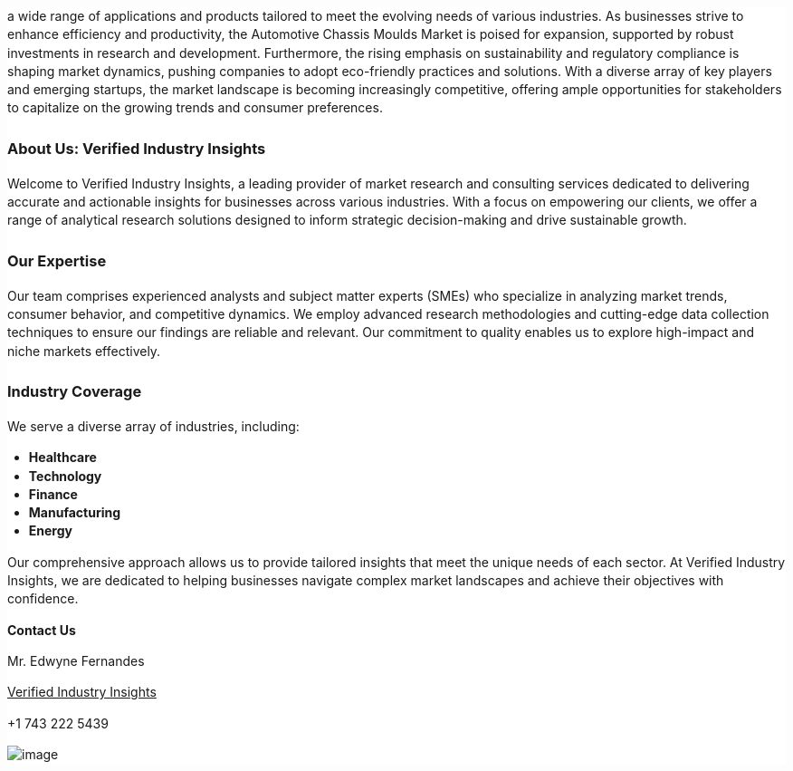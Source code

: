 a wide range of applications and products tailored to meet the evolving needs of various industries. As businesses strive to enhance efficiency and productivity, the Automotive Chassis Moulds Market is poised for expansion, supported by robust investments in research and development. Furthermore, the rising emphasis on sustainability and regulatory compliance is shaping market dynamics, pushing companies to adopt eco-friendly practices and solutions. With a diverse array of key players and emerging startups, the market landscape is becoming increasingly competitive, offering ample opportunities for stakeholders to capitalize on the growing trends and consumer preferences.</p><h3>About Us: Verified Industry Insights</h3><p>Welcome to Verified Industry Insights, a leading provider of market research and consulting services dedicated to delivering accurate and actionable insights for businesses across various industries. With a focus on empowering our clients, we offer a range of analytical research solutions designed to inform strategic decision-making and drive sustainable growth.</p><h3>Our Expertise</h3><p>Our team comprises experienced analysts and subject matter experts (SMEs) who specialize in analyzing market trends, consumer behavior, and competitive dynamics. We employ advanced research methodologies and cutting-edge data collection techniques to ensure our findings are reliable and relevant. Our commitment to quality enables us to explore high-impact and niche markets effectively.</p><h3>Industry Coverage</h3><p>We serve a diverse array of industries, including:</p><ul><li><strong>Healthcare</strong></li><li><strong>Technology</strong></li><li><strong>Finance</strong></li><li><strong>Manufacturing</strong></li><li><strong>Energy</strong></li></ul><p>Our comprehensive approach allows us to provide tailored insights that meet the unique needs of each sector. At Verified Industry Insights, we are dedicated to helping businesses navigate complex market landscapes and achieve their objectives with confidence.</p><p><strong>Contact Us</strong></p><p>Mr. Edwyne Fernandes</p><p><a href="https://www.verifiedindustryinsights.com/">Verified Industry Insights</a></p><p>+1 743 222 5439</p>
![image](https://github.com/user-attachments/assets/46180204-83f7-4dda-853a-193a1012303b)
